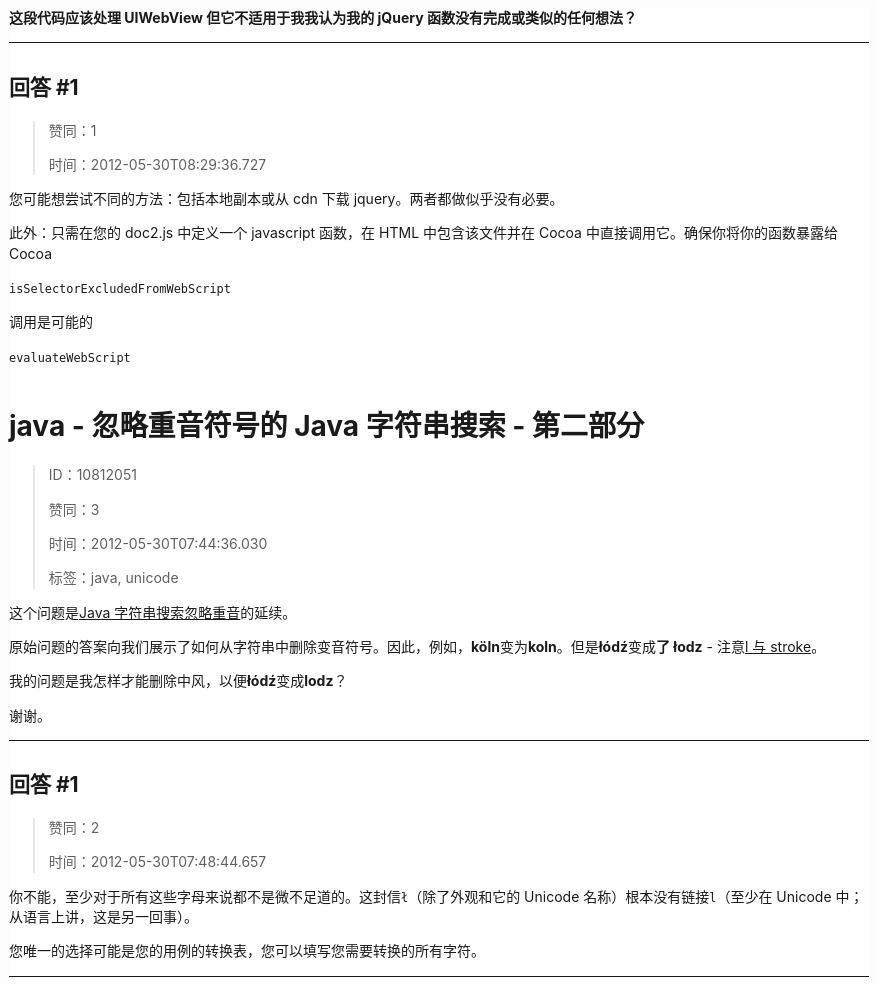 **这段代码应该处理 UIWebView 但它不适用于我我认为我的 jQuery 函数没有完成或类似的任何想法？**

* * *

## 回答 #1

> 赞同：1
> 
> 时间：2012-05-30T08:29:36.727

您可能想尝试不同的方法：包括本地副本或从 cdn 下载 jquery。两者都做似乎没有必要。

此外：只需在您的 doc2.js 中定义一个 javascript 函数，在 HTML 中包含该文件并在 Cocoa 中直接调用它。确保你将你的函数暴露给 Cocoa

```
isSelectorExcludedFromWebScript 
```

调用是可能的

```
evaluateWebScript 
```

# java - 忽略重音符号的 Java 字符串搜索 - 第二部分

> ID：10812051
> 
> 赞同：3
> 
> 时间：2012-05-30T07:44:36.030
> 
> 标签：java, unicode

这个问题是[Java 字符串搜索忽略重音](https://stackoverflow.com/questions/2397804/java-string-searching-ignoring-accents)的延续。

原始问题的答案向我们展示了如何从字符串中删除变音符号。因此，例如，**köln**变为**koln**。但是**łódź**变成**了 łodz** - 注意[l 与 stroke](http://en.wikipedia.org/wiki/%C5%81)。

我的问题是我怎样才能删除中风，以便**łódź**变成**lodz**？

谢谢。

* * *

## 回答 #1

> 赞同：2
> 
> 时间：2012-05-30T07:48:44.657

你不能，至少对于所有这些字母来说都不是微不足道的。这封信`ł`（除了外观和它的 Unicode 名称）根本没有链接`l`（至少在 Unicode 中；从语言上讲，这是另一回事）。

您唯一的选择可能是您的用例的转换表，您可以填写您需要转换的所有字符。

* * *
